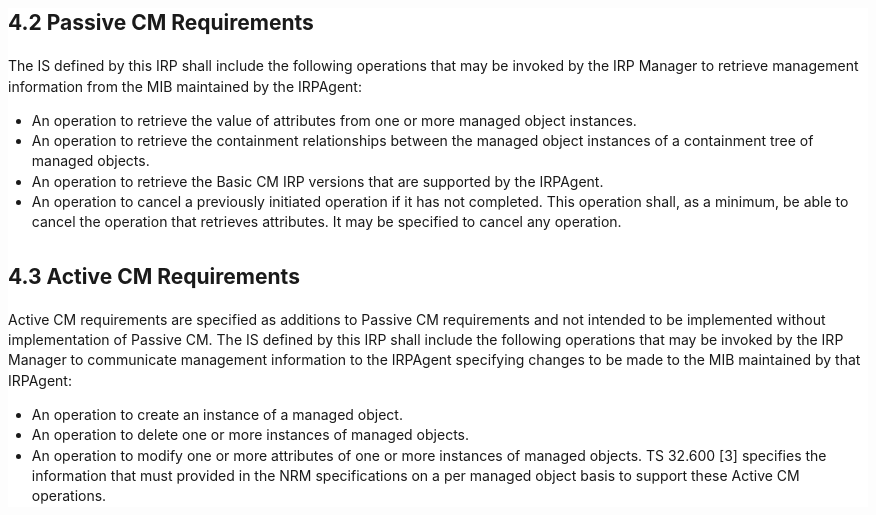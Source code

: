 ## 4.2 Passive CM Requirements
The IS defined by this IRP shall include the following operations that may be
invoked by the IRP Manager to retrieve management information from the MIB
maintained by the IRPAgent:
  * An operation to retrieve the value of attributes from one or more managed object instances.
  * An operation to retrieve the containment relationships between the managed object instances of a containment tree of managed objects.
  * An operation to retrieve the Basic CM IRP versions that are supported by the IRPAgent.
  * An operation to cancel a previously initiated operation if it has not completed. This operation shall, as a minimum, be able to cancel the operation that retrieves attributes. It may be specified to cancel any operation.
## 4.3 Active CM Requirements
Active CM requirements are specified as additions to Passive CM requirements
and not intended to be implemented without implementation of Passive CM.
The IS defined by this IRP shall include the following operations that may be
invoked by the IRP Manager to communicate management information to the
IRPAgent specifying changes to be made to the MIB maintained by that IRPAgent:
  * An operation to create an instance of a managed object.
  * An operation to delete one or more instances of managed objects.
  * An operation to modify one or more attributes of one or more instances of managed objects.
TS 32.600 [3] specifies the information that must provided in the NRM
specifications on a per managed object basis to support these Active CM
operations.
#